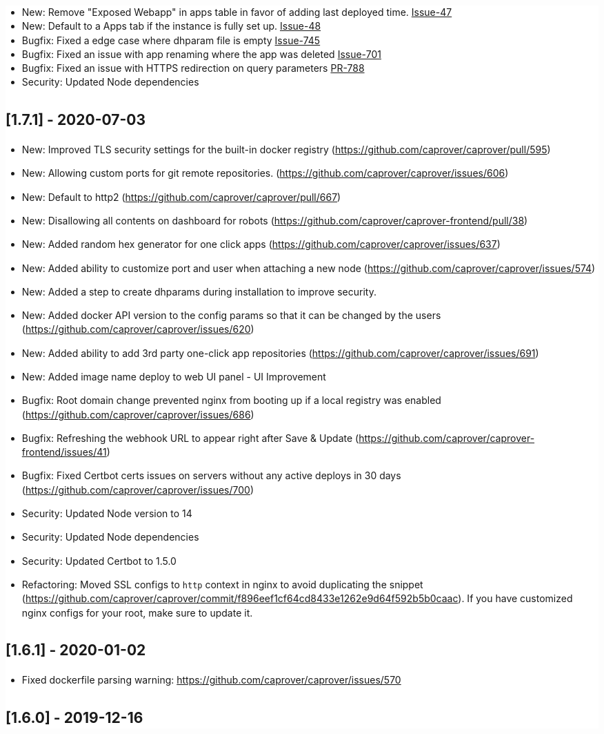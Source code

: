 -   New: Remove "Exposed Webapp" in apps table in favor of adding last deployed time. [Issue-47](https://github.com/caprover/caprover-frontend/issues/47)
-   New: Default to a Apps tab if the instance is fully set up. [Issue-48](https://github.com/caprover/caprover-frontend/issues/48)
-   Bugfix: Fixed a edge case where dhparam file is empty [Issue-745](https://github.com/caprover/caprover/issues/745)
-   Bugfix: Fixed an issue with app renaming where the app was deleted [Issue-701](https://github.com/caprover/caprover/issues/701)
-   Bugfix: Fixed an issue with HTTPS redirection on query parameters [PR-788](https://github.com/caprover/caprover/pull/788)
-   Security: Updated Node dependencies

## [1.7.1] - 2020-07-03

-   New: Improved TLS security settings for the built-in docker registry (https://github.com/caprover/caprover/pull/595)
-   New: Allowing custom ports for git remote repositories. (https://github.com/caprover/caprover/issues/606)
-   New: Default to http2 (https://github.com/caprover/caprover/pull/667)
-   New: Disallowing all contents on dashboard for robots (https://github.com/caprover/caprover-frontend/pull/38)
-   New: Added random hex generator for one click apps (https://github.com/caprover/caprover/issues/637)
-   New: Added ability to customize port and user when attaching a new node (https://github.com/caprover/caprover/issues/574)
-   New: Added a step to create dhparams during installation to improve security.
-   New: Added docker API version to the config params so that it can be changed by the users (https://github.com/caprover/caprover/issues/620)
-   New: Added ability to add 3rd party one-click app repositories (https://github.com/caprover/caprover/issues/691)
-   New: Added image name deploy to web UI panel - UI Improvement

-   Bugfix: Root domain change prevented nginx from booting up if a local registry was enabled (https://github.com/caprover/caprover/issues/686)
-   Bugfix: Refreshing the webhook URL to appear right after Save & Update (https://github.com/caprover/caprover-frontend/issues/41)
-   Bugfix: Fixed Certbot certs issues on servers without any active deploys in 30 days (https://github.com/caprover/caprover/issues/700)

-   Security: Updated Node version to 14
-   Security: Updated Node dependencies
-   Security: Updated Certbot to 1.5.0

-   Refactoring: Moved SSL configs to `http` context in nginx to avoid duplicating the snippet (https://github.com/caprover/caprover/commit/f896eef1cf64cd8433e1262e9d64f592b5b0caac). If you have customized nginx configs for your root, make sure to update it.

## [1.6.1] - 2020-01-02

-   Fixed dockerfile parsing warning: https://github.com/caprover/caprover/issues/570

## [1.6.0] - 2019-12-16
